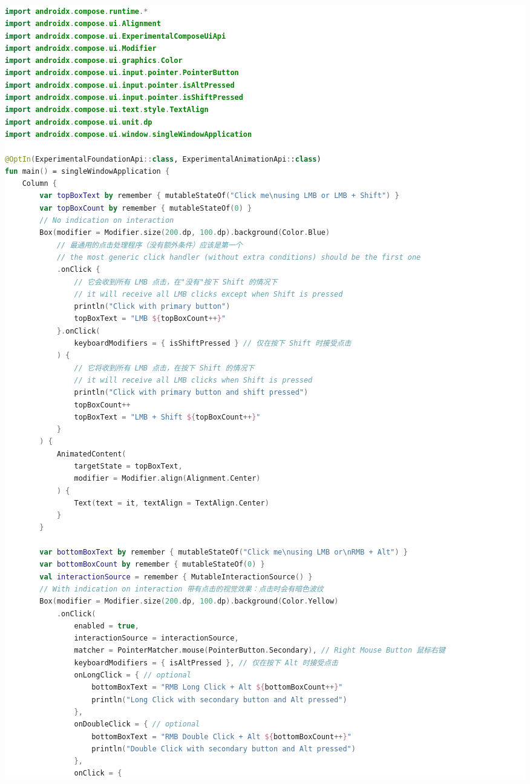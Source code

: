 ```kotlin
import androidx.compose.runtime.*
import androidx.compose.ui.Alignment
import androidx.compose.ui.ExperimentalComposeUiApi
import androidx.compose.ui.Modifier
import androidx.compose.ui.graphics.Color
import androidx.compose.ui.input.pointer.PointerButton
import androidx.compose.ui.input.pointer.isAltPressed
import androidx.compose.ui.input.pointer.isShiftPressed
import androidx.compose.ui.text.style.TextAlign
import androidx.compose.ui.unit.dp
import androidx.compose.ui.window.singleWindowApplication

@OptIn(ExperimentalFoundationApi::class, ExperimentalAnimationApi::class)
fun main() = singleWindowApplication {
    Column {
        var topBoxText by remember { mutableStateOf("Click me\nusing LMB or LMB + Shift") }
        var topBoxCount by remember { mutableStateOf(0) }
        // No indication on interaction
        Box(modifier = Modifier.size(200.dp, 100.dp).background(Color.Blue)
            // 最通用的点击处理程序（没有额外条件）应该是第一个
            // the most generic click handler (without extra conditions) should be the first one
            .onClick {
                // 它会收到所有 LMB 点击，在"没有"按下 Shift 的情况下
                // it will receive all LMB clicks except when Shift is pressed
                println("Click with primary button")
                topBoxText = "LMB ${topBoxCount++}"
            }.onClick(
                keyboardModifiers = { isShiftPressed } // 仅在按下 Shift 时接受点击
            ) {
                // 它将收到所有 LMB 点击，在按下 Shift 的情况下
                // it will receive all LMB clicks when Shift is pressed
                println("Click with primary button and shift pressed")
                topBoxCount++
                topBoxText = "LMB + Shift ${topBoxCount++}"
            }
        ) {
            AnimatedContent(
                targetState = topBoxText,
                modifier = Modifier.align(Alignment.Center)
            ) {
                Text(text = it, textAlign = TextAlign.Center)
            }
        }

        var bottomBoxText by remember { mutableStateOf("Click me\nusing LMB or\nRMB + Alt") }
        var bottomBoxCount by remember { mutableStateOf(0) }
        val interactionSource = remember { MutableInteractionSource() }
        // With indication on interaction 带有点击的视觉效果：点击时会有暗色波纹
        Box(modifier = Modifier.size(200.dp, 100.dp).background(Color.Yellow)
            .onClick(
                enabled = true,
                interactionSource = interactionSource,
                matcher = PointerMatcher.mouse(PointerButton.Secondary), // Right Mouse Button 鼠标右键
                keyboardModifiers = { isAltPressed }, // 仅在按下 Alt 时接受点击
                onLongClick = { // optional
                    bottomBoxText = "RMB Long Click + Alt ${bottomBoxCount++}"
                    println("Long Click with secondary button and Alt pressed")
                },
                onDoubleClick = { // optional
                    bottomBoxText = "RMB Double Click + Alt ${bottomBoxCount++}"
                    println("Double Click with secondary button and Alt pressed")
                },
                onClick = {
```